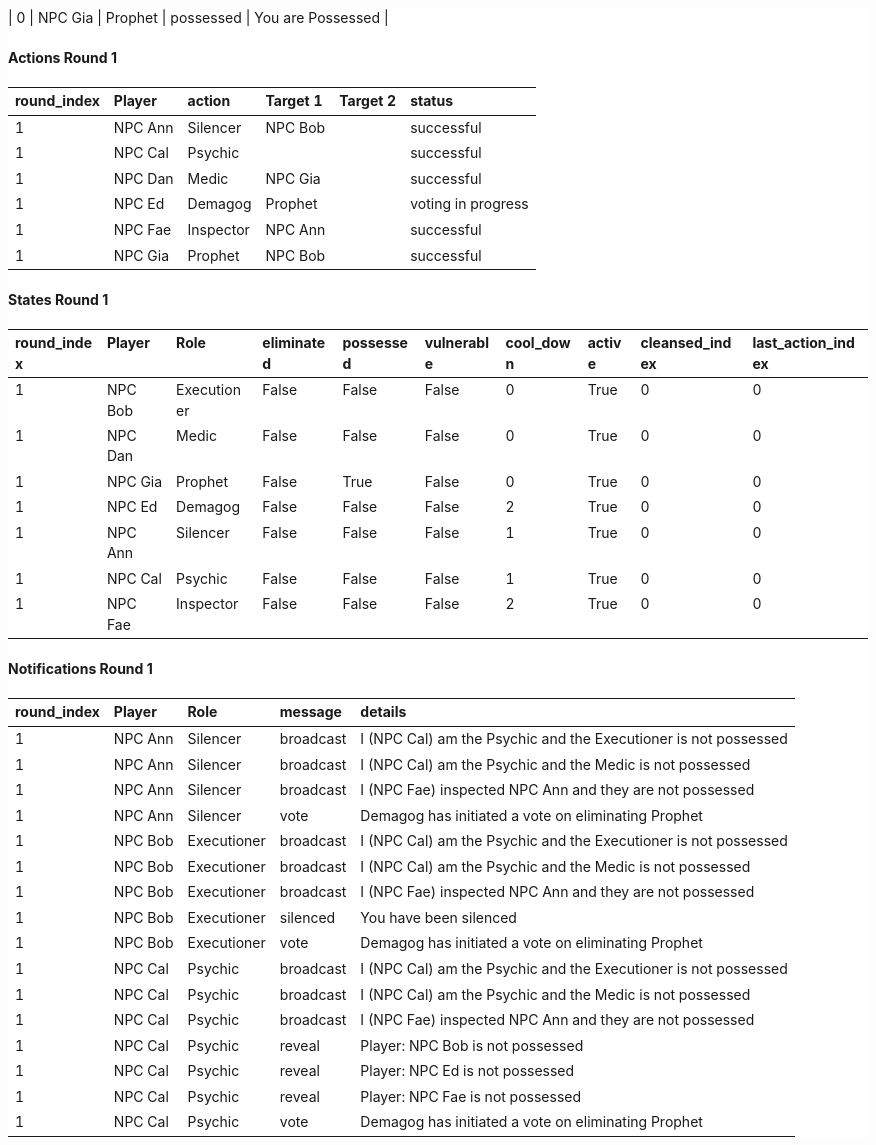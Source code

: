 | 0           | NPC Gia | Prophet     | possessed   | You are Possessed         |

#### Actions Round 1
| round_index | Player  | action    | Target 1 | Target 2 | status              |
| :-----------| :-------| :---------| :--------| :--------| :------------------ |
| 1           | NPC Ann | Silencer  | NPC Bob  |          | successful          |
| 1           | NPC Cal | Psychic   |          |          | successful          |
| 1           | NPC Dan | Medic     | NPC Gia  |          | successful          |
| 1           | NPC Ed  | Demagog   | Prophet  |          | voting in progress  |
| 1           | NPC Fae | Inspector | NPC Ann  |          | successful          |
| 1           | NPC Gia | Prophet   | NPC Bob  |          | successful          |

#### States Round 1
| round_index | Player  | Role        | eliminated | possessed | vulnerable | cool_down | active | cleansed_index | last_action_index  |
| :-----------| :-------| :-----------| :----------| :---------| :----------| :---------| :------| :--------------| :----------------- |
| 1           | NPC Bob | Executioner | False      | False     | False      | 0         | True   | 0              | 0                  |
| 1           | NPC Dan | Medic       | False      | False     | False      | 0         | True   | 0              | 0                  |
| 1           | NPC Gia | Prophet     | False      | True      | False      | 0         | True   | 0              | 0                  |
| 1           | NPC Ed  | Demagog     | False      | False     | False      | 2         | True   | 0              | 0                  |
| 1           | NPC Ann | Silencer    | False      | False     | False      | 1         | True   | 0              | 0                  |
| 1           | NPC Cal | Psychic     | False      | False     | False      | 1         | True   | 0              | 0                  |
| 1           | NPC Fae | Inspector   | False      | False     | False      | 2         | True   | 0              | 0                  |

#### Notifications Round 1
| round_index | Player  | Role        | message   | details                                                          |
| :-----------| :-------| :-----------| :---------| :--------------------------------------------------------------- |
| 1           | NPC Ann | Silencer    | broadcast | I (NPC Cal) am the Psychic and the Executioner is not possessed  |
| 1           | NPC Ann | Silencer    | broadcast | I (NPC Cal) am the Psychic and the Medic is not possessed        |
| 1           | NPC Ann | Silencer    | broadcast | I (NPC Fae) inspected NPC Ann and they are not possessed         |
| 1           | NPC Ann | Silencer    | vote      | Demagog has initiated a vote on eliminating Prophet              |
| 1           | NPC Bob | Executioner | broadcast | I (NPC Cal) am the Psychic and the Executioner is not possessed  |
| 1           | NPC Bob | Executioner | broadcast | I (NPC Cal) am the Psychic and the Medic is not possessed        |
| 1           | NPC Bob | Executioner | broadcast | I (NPC Fae) inspected NPC Ann and they are not possessed         |
| 1           | NPC Bob | Executioner | silenced  | You have been silenced                                           |
| 1           | NPC Bob | Executioner | vote      | Demagog has initiated a vote on eliminating Prophet              |
| 1           | NPC Cal | Psychic     | broadcast | I (NPC Cal) am the Psychic and the Executioner is not possessed  |
| 1           | NPC Cal | Psychic     | broadcast | I (NPC Cal) am the Psychic and the Medic is not possessed        |
| 1           | NPC Cal | Psychic     | broadcast | I (NPC Fae) inspected NPC Ann and they are not possessed         |
| 1           | NPC Cal | Psychic     | reveal    | Player: NPC Bob is not possessed                                 |
| 1           | NPC Cal | Psychic     | reveal    | Player: NPC Ed is not possessed                                  |
| 1           | NPC Cal | Psychic     | reveal    | Player: NPC Fae is not possessed                                 |
| 1           | NPC Cal | Psychic     | vote      | Demagog has initiated a vote on eliminating Prophet              |